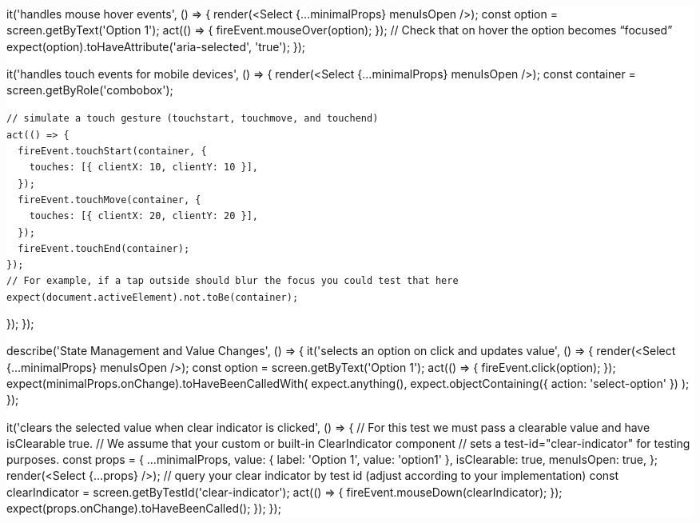   it('handles mouse hover events', () => {
    render(<Select {...minimalProps} menuIsOpen />);
    const option = screen.getByText('Option 1');
    act(() => {
      fireEvent.mouseOver(option);
    });
    // Check that on hover the option becomes “focused”
    expect(option).toHaveAttribute('aria-selected', 'true');
  });

  it('handles touch events for mobile devices', () => {
    render(<Select {...minimalProps} menuIsOpen />);
    const container = screen.getByRole('combobox');

    // simulate a touch gesture (touchstart, touchmove, and touchend)
    act(() => {
      fireEvent.touchStart(container, {
        touches: [{ clientX: 10, clientY: 10 }],
      });
      fireEvent.touchMove(container, {
        touches: [{ clientX: 20, clientY: 20 }],
      });
      fireEvent.touchEnd(container);
    });
    // For example, if a tap outside should blur the focus you could test that here
    expect(document.activeElement).not.toBe(container);
  });
});

describe('State Management and Value Changes', () => {
  it('selects an option on click and updates value', () => {
    render(<Select {...minimalProps} menuIsOpen />);
    const option = screen.getByText('Option 1');
    act(() => {
      fireEvent.click(option);
    });
    expect(minimalProps.onChange).toHaveBeenCalledWith(
      expect.anything(),
      expect.objectContaining({ action: 'select-option' })
    );
  });

  it('clears the selected value when clear indicator is clicked', () => {
    // For this test we must pass a clearable value and have isClearable true.
    // We assume that your custom or built-in ClearIndicator component
    // sets a test-id="clear-indicator" for testing purposes.
    const props = {
      ...minimalProps,
      value: { label: 'Option 1', value: 'option1' },
      isClearable: true,
      menuIsOpen: true,
    };
    render(<Select {...props} />);
    // query your clear indicator by test id (adjust according to your implementation)
    const clearIndicator = screen.getByTestId('clear-indicator');
    act(() => {
      fireEvent.mouseDown(clearIndicator);
    });
    expect(props.onChange).toHaveBeenCalled();
  });
});
